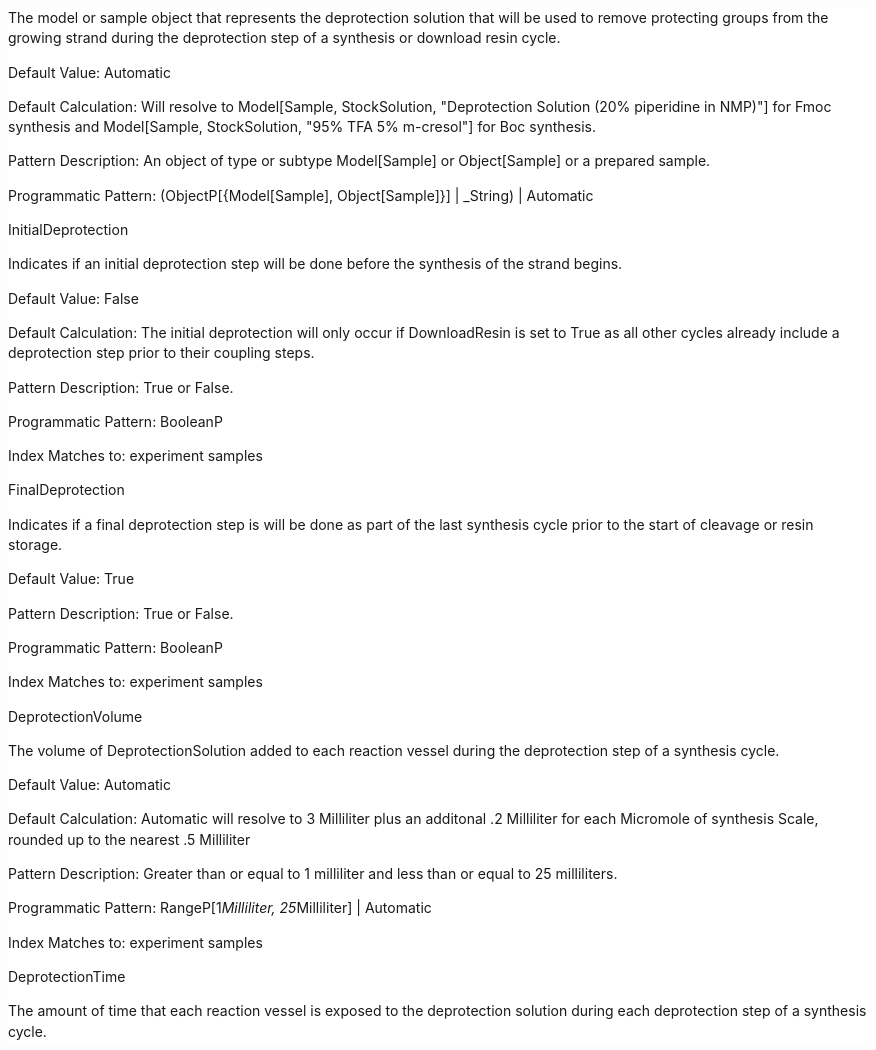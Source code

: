 The model or sample object that represents the deprotection solution that will be used to remove protecting groups from the growing strand during the deprotection step of a synthesis or download resin cycle.

Default Value: Automatic

Default Calculation: Will resolve to Model[Sample, StockSolution, "Deprotection Solution (20% piperidine in NMP)"] for Fmoc synthesis and Model[Sample, StockSolution, "95% TFA 5% m-cresol"] for Boc synthesis.

Pattern Description: An object of type or subtype Model[Sample] or Object[Sample] or a prepared sample.

Programmatic Pattern: (ObjectP[{Model[Sample], Object[Sample]}] | _String) | Automatic

InitialDeprotection

Indicates if an initial deprotection step will be done before the synthesis of the strand begins.

Default Value: False

Default Calculation: The initial deprotection will only occur if DownloadResin is set to True as all other cycles already include a deprotection step prior to their coupling steps.

Pattern Description: True or False.

Programmatic Pattern: BooleanP

Index Matches to: experiment samples

FinalDeprotection

Indicates if a final deprotection step is will be done as part of the last synthesis cycle prior to the start of cleavage or resin storage.

Default Value: True

Pattern Description: True or False.

Programmatic Pattern: BooleanP

Index Matches to: experiment samples

DeprotectionVolume

The volume of DeprotectionSolution added to each reaction vessel during the deprotection step of a synthesis cycle.

Default Value: Automatic

Default Calculation: Automatic will resolve to 3 Milliliter plus an additonal .2 Milliliter for each Micromole of synthesis Scale, rounded up to the nearest .5 Milliliter

Pattern Description: Greater than or equal to 1 milliliter and less than or equal to 25 milliliters.

Programmatic Pattern: RangeP[1*Milliliter, 25*Milliliter] | Automatic

Index Matches to: experiment samples

DeprotectionTime

The amount of time that each reaction vessel is exposed to the deprotection solution during each deprotection step of a synthesis cycle.
